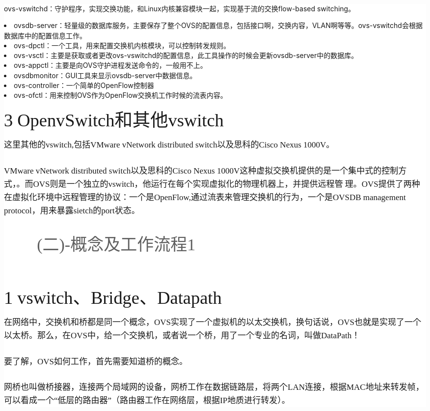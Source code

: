 ovs-vswitchd：守护程序，实现交换功能，和Linux内核兼容模块一起，实现基于流的交换flow-based switching。</li><li style="border: 0px none; font-family: inherit; font-style: inherit; margin: 0px; outline: 0px none; padding: 0px; vertical-align: baseline;">
ovsdb-server：轻量级的数据库服务，主要保存了整个OVS的配置信息，包括接口啊，交换内容，VLAN啊等等。ovs-vswitchd会根据数据库中的配置信息工作。</li><li style="border: 0px none; font-family: inherit; font-style: inherit; margin: 0px; outline: 0px none; padding: 0px; vertical-align: baseline;">
ovs-dpctl：一个工具，用来配置交换机内核模块，可以控制转发规则。</li><li style="border: 0px none; font-family: inherit; font-style: inherit; margin: 0px; outline: 0px none; padding: 0px; vertical-align: baseline;">
ovs-vsctl：主要是获取或者更改ovs-vswitchd的配置信息，此工具操作的时候会更新ovsdb-server中的数据库。</li><li style="border: 0px none; font-family: inherit; font-style: inherit; margin: 0px; outline: 0px none; padding: 0px; vertical-align: baseline;">
ovs-appctl：主要是向OVS守护进程发送命令的，一般用不上。</li><li style="border: 0px none; font-family: inherit; font-style: inherit; margin: 0px; outline: 0px none; padding: 0px; vertical-align: baseline;">
ovsdbmonitor：GUI工具来显示ovsdb-server中数据信息。</li><li style="border: 0px none; font-family: inherit; font-style: inherit; margin: 0px; outline: 0px none; padding: 0px; vertical-align: baseline;">
ovs-controller：一个简单的OpenFlow控制器</li><li style="border: 0px none; font-family: inherit; font-style: inherit; margin: 0px; outline: 0px none; padding: 0px; vertical-align: baseline;">
ovs-ofctl：用来控制OVS作为OpenFlow交换机工作时候的流表内容。</li></ul>
<h2 id="3 OpenvSwitch和其他vswitch" style="border: 0px none; font-family: Cutive,serif; font-size: 2.6rem; font-weight: normal; margin: 10px 0px; outline: 0px none; padding: 0px; vertical-align: baseline; clear: both;"><a name="t2" rel="nofollow"></a>
3 OpenvSwitch和其他vswitch</h2>
<p style="border: 0px none; font-family: georgia,times,serif; font-size: 17px; margin-top: 0px; margin-bottom: 1.5em; outline: 0px none; padding-top: 0px; padding-bottom: 0px; vertical-align: baseline; line-height: 27px;">
这里其他的vswitch,包括VMware vNetwork distributed switch以及思科的Cisco Nexus 1000V。</p>
<p style="border: 0px none; font-family: georgia,times,serif; font-size: 17px; margin-top: 0px; margin-bottom: 1.5em; outline: 0px none; padding-top: 0px; padding-bottom: 0px; vertical-align: baseline; line-height: 27px;">
VMware vNetwork distributed switch以及思科的Cisco Nexus 
1000V这种虚拟交换机提供的是一个集中式的控制方式，。而OVS则是一个独立的vswitch，他运行在每个实现虚拟化的物理机器上，并提供远程管
理。OVS提供了两种在虚拟化环境中远程管理的协议：一个是OpenFlow,通过流表来管理交换机的行为，一个是OVSDB management 
protocol，用来暴露sietch的port状态。</p>
<p style="border: 0px none; font-family: georgia,times,serif; font-size: 17px; margin-top: 0px; margin-bottom: 1.5em; outline: 0px none; padding-top: 0px; padding-bottom: 0px; vertical-align: baseline; line-height: 27px;">
</p>
<blockquote style="border: 0px none; font-family: 'Reenie Beanie',cursive; font-size: 3.2rem; margin: 0px 1.5em; outline: 0px none; padding: 0px; vertical-align: baseline; line-height: 1.8;">
<p style="border: 0px none; font-family: inherit; font-size: 34px; font-style: inherit; margin-top: 0px; margin-bottom: 1.5em; outline: 0px none; padding-top: 0px; padding-bottom: 0px; vertical-align: baseline;">
(二)-概念及工作流程1</p>
</blockquote>
<h2 id="1 vswitch、Bridge、Datapath" style="border: 0px none; font-family: Cutive,serif; font-size: 2.6rem; font-weight: normal; margin: 10px 0px; outline: 0px none; padding: 0px; vertical-align: baseline; clear: both;"><a name="t3" rel="nofollow"></a>
1 vswitch、Bridge、Datapath</h2>

<p style="border: 0px none; font-family: georgia,times,serif; font-size: 17px; margin-top: 0px; margin-bottom: 1.5em; outline: 0px none; padding-top: 0px; padding-bottom: 0px; vertical-align: baseline; line-height: 27px;">
在网络中，交换机和桥都是同一个概念，OVS实现了一个虚拟机的以太交换机，换句话说，OVS也就是实现了一个以太桥。那么，在OVS中，给一个交换机，或者说一个桥，用了一个专业的名词，叫做DataPath！</p>
<p style="border: 0px none; font-family: georgia,times,serif; font-size: 17px; margin-top: 0px; margin-bottom: 1.5em; outline: 0px none; padding-top: 0px; padding-bottom: 0px; vertical-align: baseline; line-height: 27px;">
要了解，OVS如何工作，首先需要知道桥的概念。</p>
<p style="border: 0px none; font-family: georgia,times,serif; font-size: 17px; margin-top: 0px; margin-bottom: 1.5em; outline: 0px none; padding-top: 0px; padding-bottom: 0px; vertical-align: baseline; line-height: 27px;">
网桥也叫做桥接器，连接两个局域网的设备，网桥工作在数据链路层，将两个LAN连接，根据MAC地址来转发帧，可以看成一个“低层的路由器”（路由器工作在网络层，根据IP地质进行转发）。</p>